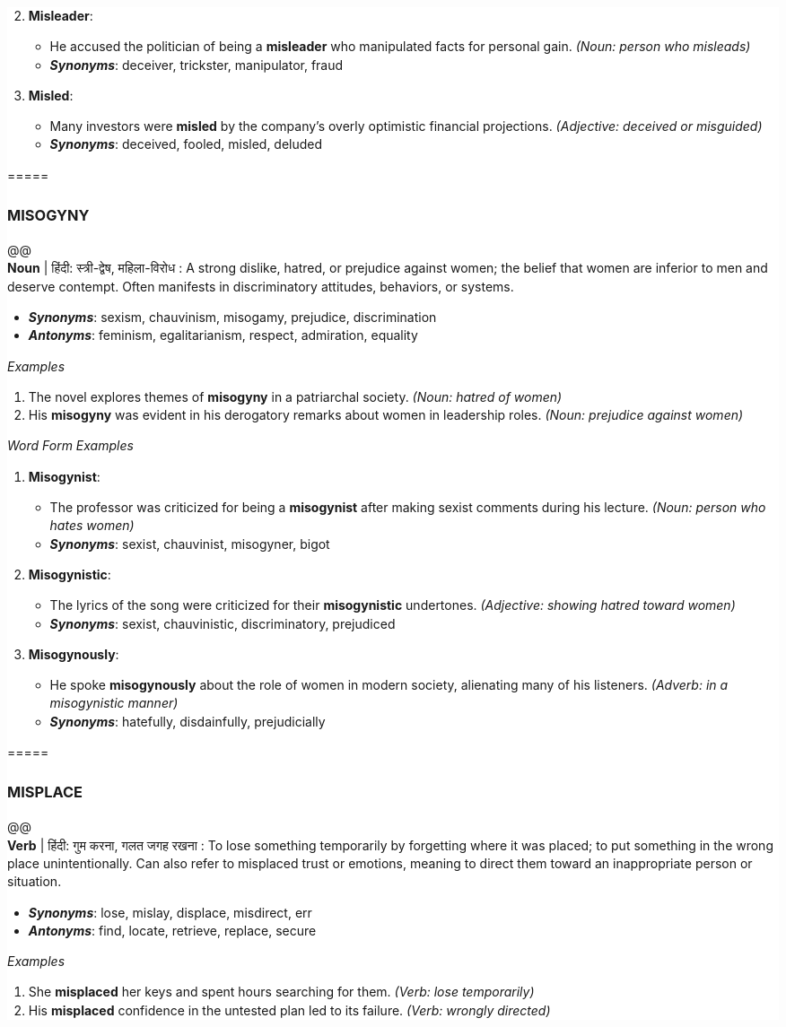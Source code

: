 2. **Misleader**:  
   - He accused the politician of being a **misleader** who manipulated facts for personal gain. *(Noun: person who misleads)*  
   - ***Synonyms***: deceiver, trickster, manipulator, fraud  

3. **Misled**:  
   - Many investors were **misled** by the company’s overly optimistic financial projections. *(Adjective: deceived or misguided)*  
   - ***Synonyms***: deceived, fooled, misled, deluded  

=====

### MISOGYNY  
@@  
**Noun** | हिंदी: स्त्री-द्वेष, महिला-विरोध : A strong dislike, hatred, or prejudice against women; the belief that women are inferior to men and deserve contempt. Often manifests in discriminatory attitudes, behaviors, or systems.  

- ***Synonyms***: sexism, chauvinism, misogamy, prejudice, discrimination  
- ***Antonyms***: feminism, egalitarianism, respect, admiration, equality  

_Examples_  
1. The novel explores themes of **misogyny** in a patriarchal society. *(Noun: hatred of women)*  
2. His **misogyny** was evident in his derogatory remarks about women in leadership roles. *(Noun: prejudice against women)*  

_Word Form Examples_  
1. **Misogynist**:  
   - The professor was criticized for being a **misogynist** after making sexist comments during his lecture. *(Noun: person who hates women)*  
   - ***Synonyms***: sexist, chauvinist, misogyner, bigot  

2. **Misogynistic**:  
   - The lyrics of the song were criticized for their **misogynistic** undertones. *(Adjective: showing hatred toward women)*  
   - ***Synonyms***: sexist, chauvinistic, discriminatory, prejudiced  

3. **Misogynously**:  
   - He spoke **misogynously** about the role of women in modern society, alienating many of his listeners. *(Adverb: in a misogynistic manner)*  
   - ***Synonyms***: hatefully, disdainfully, prejudicially  

=====

### MISPLACE  
@@  
**Verb** | हिंदी: गुम करना, गलत जगह रखना : To lose something temporarily by forgetting where it was placed; to put something in the wrong place unintentionally. Can also refer to misplaced trust or emotions, meaning to direct them toward an inappropriate person or situation.  

- ***Synonyms***: lose, mislay, displace, misdirect, err  
- ***Antonyms***: find, locate, retrieve, replace, secure  

_Examples_  
1. She **misplaced** her keys and spent hours searching for them. *(Verb: lose temporarily)*  
2. His **misplaced** confidence in the untested plan led to its failure. *(Verb: wrongly directed)*  
